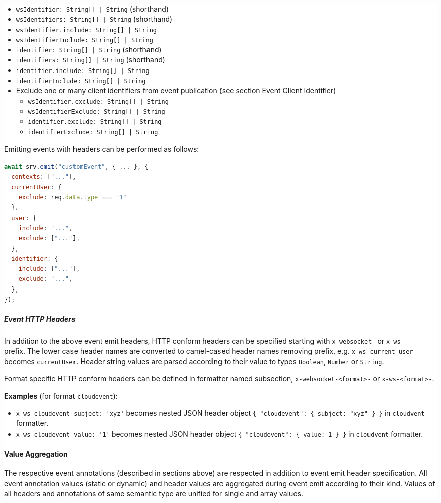   - `wsIdentifier: String[] | String` (shorthand)
  - `wsIdentifiers: String[] | String` (shorthand)
  - `wsIdentifier.include: String[] | String`
  - `wsIdentifierInclude: String[] | String`
  - `identifier: String[] | String` (shorthand)
  - `identifiers: String[] | String` (shorthand)
  - `identifier.include: String[] | String`
  - `identifierInclude: String[] | String`
- Exclude one or many client identifiers from event publication (see section Event Client Identifier)
  - `wsIdentifier.exclude: String[] | String`
  - `wsIdentifierExclude: String[] | String`
  - `identifier.exclude: String[] | String`
  - `identifierExclude: String[] | String`

Emitting events with headers can be performed as follows:

```js
await srv.emit("customEvent", { ... }, {
  contexts: ["..."],
  currentUser: {
    exclude: req.data.type === "1"
  },
  user: {
    include: "...",
    exclude: ["..."],
  },
  identifier: {
    include: ["..."],
    exclude: "...",
  },
});
```

##### Event HTTP Headers

In addition to the above event emit headers, HTTP conform headers can be specified starting with `x-websocket-` or `x-ws-`  
prefix. The lower case header names are converted to camel-cased header names removing prefix, e.g. `x-ws-current-user` becomes `currentUser`.
Header string values are parsed according to their value to types `Boolean`, `Number` or `String`.

Format specific HTTP conform headers can be defined in formatter named subsection, `x-websocket-<format>-` or `x-ws-<format>-`.

**Examples** (for format `cloudevent`):

- `x-ws-cloudevent-subject: 'xyz'` becomes nested JSON header object `{ "cloudevent": { subject: "xyz" } }` in `cloudvent` formatter.
- `x-ws-cloudevent-value: '1'` becomes nested JSON header object `{ "cloudevent": { value: 1 } }` in `cloudvent` formatter.

#### Value Aggregation

The respective event annotations (described in sections above) are respected in addition to event emit header
specification. All event annotation values (static or dynamic) and header values are aggregated during event
emit according to their kind. Values of all headers and annotations of same semantic type are unified for
single and array values.
